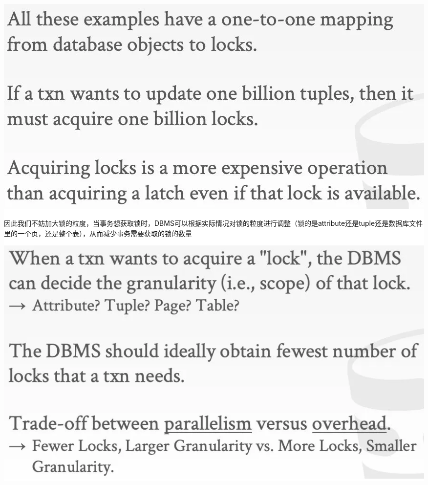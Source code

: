 

![img](二阶段锁.assets/v2-11545baa4dfb5fb1e2ca313b31f7ac00_1440w.webp)



因此我们不妨加大锁的粒度，当事务想获取锁时，DBMS可以根据实际情况对锁的粒度进行调整（锁的是attribute还是tuple还是数据库文件里的一个页，还是整个表），从而减少事务需要获取的锁的数量



![img](二阶段锁.assets/v2-0b1f37f9500b50a5a3ca57e285ee7d8d_1440w.webp)
